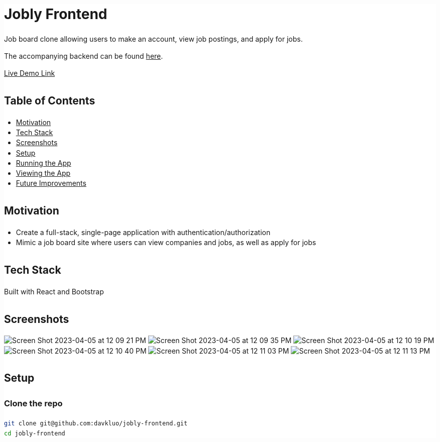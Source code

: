 # Jobly Frontend

Job board clone allowing users to make an account, view job postings, and apply for jobs.

The accompanying backend can be found [here](https://github.com/davkluo/express-jobly).

[Live Demo Link](https://davids-jobly.netlify.app)

## Table of Contents

- [Motivation](#motivation)
- [Tech Stack](#tech-stack)
- [Screenshots](#screenshots)
- [Setup](#setup)
- [Running the App](#running-the-app)
- [Viewing the App](#viewing-the-app)
- [Future Improvements](#future-improvements)

## Motivation

- Create a full-stack, single-page application with authentication/authorization
- Mimic a job board site where users can view companies and jobs, as well as apply for jobs

## Tech Stack

Built with React and Bootstrap

## Screenshots

<img width="1431" alt="Screen Shot 2023-04-05 at 12 09 21 PM" src="https://user-images.githubusercontent.com/108588437/230181378-ae56a249-609d-45e5-8632-913f7520b320.png">

<img width="1435" alt="Screen Shot 2023-04-05 at 12 09 35 PM" src="https://user-images.githubusercontent.com/108588437/230181407-d5687fca-0922-41ac-9422-6bc1ee6c6bfa.png">

<img width="1432" alt="Screen Shot 2023-04-05 at 12 10 19 PM" src="https://user-images.githubusercontent.com/108588437/230181436-0a5dbbb1-8127-4681-9cae-3eda01f86329.png">

<img width="1430" alt="Screen Shot 2023-04-05 at 12 10 40 PM" src="https://user-images.githubusercontent.com/108588437/230181492-c4aede19-b310-4e34-b61d-512c087ca795.png">

<img width="1431" alt="Screen Shot 2023-04-05 at 12 11 03 PM" src="https://user-images.githubusercontent.com/108588437/230181567-74ffc79a-aff9-4696-a736-0fa6a14283c1.png">

<img width="1431" alt="Screen Shot 2023-04-05 at 12 11 13 PM" src="https://user-images.githubusercontent.com/108588437/230181682-f2d0342d-7b22-40ff-9fe0-d61c6097261d.png">

## Setup

### Clone the repo

```bash
git clone git@github.com:davkluo/jobly-frontend.git
cd jobly-frontend
```
